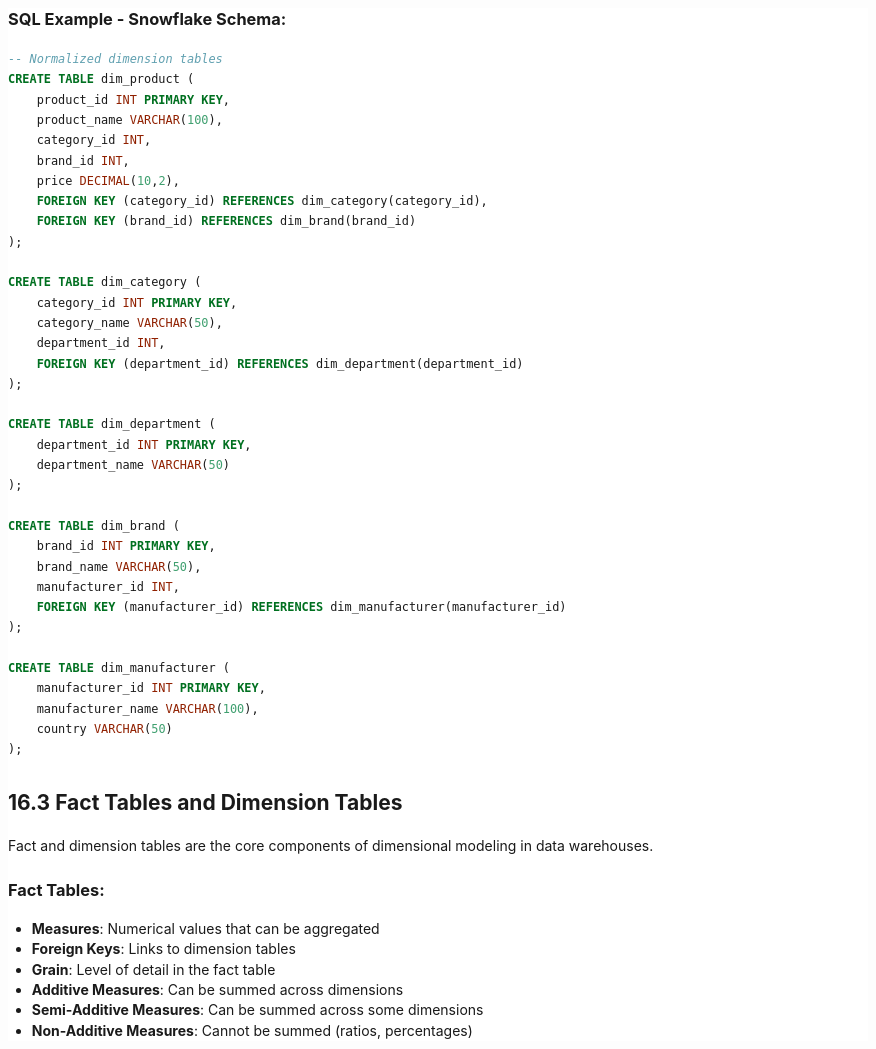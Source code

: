 ### SQL Example - Snowflake Schema:
```sql
-- Normalized dimension tables
CREATE TABLE dim_product (
    product_id INT PRIMARY KEY,
    product_name VARCHAR(100),
    category_id INT,
    brand_id INT,
    price DECIMAL(10,2),
    FOREIGN KEY (category_id) REFERENCES dim_category(category_id),
    FOREIGN KEY (brand_id) REFERENCES dim_brand(brand_id)
);

CREATE TABLE dim_category (
    category_id INT PRIMARY KEY,
    category_name VARCHAR(50),
    department_id INT,
    FOREIGN KEY (department_id) REFERENCES dim_department(department_id)
);

CREATE TABLE dim_department (
    department_id INT PRIMARY KEY,
    department_name VARCHAR(50)
);

CREATE TABLE dim_brand (
    brand_id INT PRIMARY KEY,
    brand_name VARCHAR(50),
    manufacturer_id INT,
    FOREIGN KEY (manufacturer_id) REFERENCES dim_manufacturer(manufacturer_id)
);

CREATE TABLE dim_manufacturer (
    manufacturer_id INT PRIMARY KEY,
    manufacturer_name VARCHAR(100),
    country VARCHAR(50)
);
```

## 16.3 Fact Tables and Dimension Tables

Fact and dimension tables are the core components of dimensional modeling in data warehouses.

### Fact Tables:
- **Measures**: Numerical values that can be aggregated
- **Foreign Keys**: Links to dimension tables
- **Grain**: Level of detail in the fact table
- **Additive Measures**: Can be summed across dimensions
- **Semi-Additive Measures**: Can be summed across some dimensions
- **Non-Additive Measures**: Cannot be summed (ratios, percentages)
